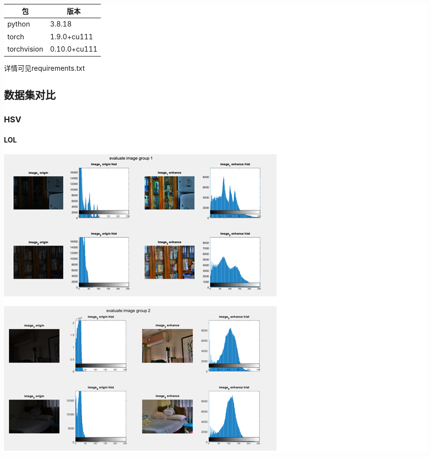 | 包          | 版本         |
| ----------- | ------------ |
| python      | 3.8.18       |
| torch       | 1.9.0+cu111  |
| torchvision | 0.10.0+cu111 |

详情可见requirements.txt

## 数据集对比

### HSV

#### LOL

![image-20231122102612292](README.assets/image-20231122102612292.png)



![image-20231122102614980](README.assets/image-20231122102614980.png)
